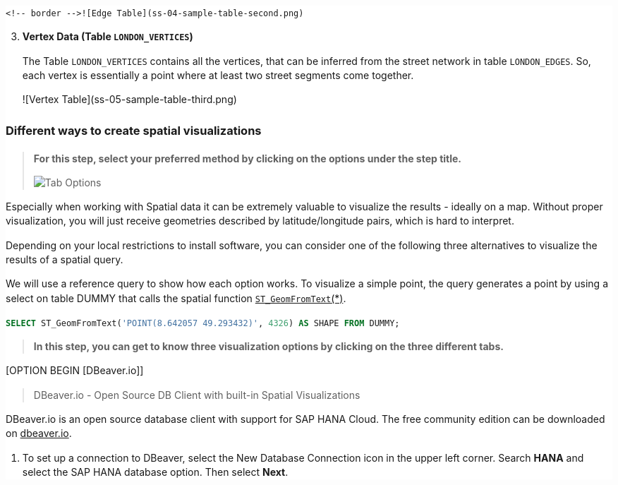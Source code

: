     <!-- border -->![Edge Table](ss-04-sample-table-second.png)

3. **Vertex Data (Table `LONDON_VERTICES`)**

    The Table `LONDON_VERTICES` contains all the vertices, that can be inferred from the street network in table `LONDON_EDGES`. So, each vertex is essentially a point where at least two street segments come together.

    <!-- border -->![Vertex Table](ss-05-sample-table-third.png)




### Different ways to create spatial visualizations

> **For this step, select your preferred method by clicking on the options under the step title.**
>
>![Tab Options](TabOptions-Screenshot.png)

Especially when working with Spatial data it can be extremely valuable to visualize the results - ideally on a map. Without proper visualization, you will just receive geometries described by latitude/longitude pairs, which is hard to interpret.

Depending on your local restrictions to install software, you can consider one of the following three alternatives to visualize the results of a spatial query.

We will use a reference query to show how each option works. To visualize a simple point, the query generates a point by using a select on table DUMMY that calls the spatial function [`ST_GeomFromText`(*)](https://help.sap.com/viewer/bc9e455fe75541b8a248b4c09b086cf5/LATEST/en-US/7a194a8e787c1014bed49b5134e6b930.html).

```SQL
SELECT ST_GeomFromText('POINT(8.642057 49.293432)', 4326) AS SHAPE FROM DUMMY;
```

> **In this step, you can get to know three visualization options by clicking on the three different tabs.**

[OPTION BEGIN [DBeaver.io]]
> DBeaver.io - Open Source DB Client with built-in Spatial Visualizations

DBeaver.io is an open source database client with support for SAP HANA Cloud. The free community edition can be downloaded on [dbeaver.io](https://dbeaver.io/download/).

1. To set up a connection to DBeaver, select the New Database Connection icon in the upper left corner. Search **HANA** and select the SAP HANA database option. Then select **Next**.